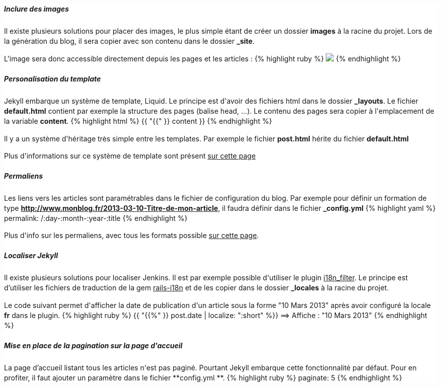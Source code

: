 ##### Inclure des images
Il existe plusieurs solutions pour placer des images, le plus simple étant de créer un dossier **images** à la racine du projet. Lors de la génération du blog, il sera copier avec son contenu dans le dossier **\_site**.

L'image sera donc accessible directement depuis les pages et les articles :
{% highlight ruby %}
<img src="{{ site.url }}/images/monImage.png" />
{% endhighlight %}

##### Personalisation du template
Jekyll embarque un système de template, Liquid. Le principe est d'avoir des fichiers html dans le dossier **\_layouts**. Le fichier **default.html** contient par exemple la structure des pages (balise head, ...). Le contenu des pages sera copier à l'emplacement de la variable **content**.
{% highlight html %}
{{ "{{" }} content }}
{% endhighlight %}

Il y a un système d'héritage très simple entre les templates. Par exemple le fichier **post.html** hérite du fichier **default.html**

Plus d'informations sur ce système de template sont présent <a href="http://wiki.shopify.com/Liquid" target="_blank">sur cette page</a>

##### Permaliens
Les liens vers les articles sont paramétrables dans le fichier de configuration du blog. Par exemple pour définir un formation de type **http://www.monblog.fr/2013-03-10-Titre-de-mon-article**, il faudra définir dans le fichier **\_config.yml**
{% highlight yaml %}
permalink: /:day-:month-:year-:title
{% endhighlight %}

Plus d'info sur les permaliens, avec tous les formats possible <a href="http://jekyllrb.com/docs/permalinks/" target="_blank">sur cette page</a>.

##### Localiser Jekyll
Il existe plusieurs solutions pour localiser Jenkins. Il est par exemple possible d'utiliser le plugin <a href="https://github.com/gacha/gacha.id.lv/blob/master/_plugins/i18n_filter.rb">i18n_filter</a>. Le principe est d’utiliser les fichiers de traduction de la gem <a href="https://github.com/svenfuchs/rails-i18n/tree/master/rails/locale">rails-i18n</a> et de les copier dans le dossier **\_locales** à la racine du projet.

Le code suivant permet d'afficher la date de publication d'un article sous la forme "10 Mars 2013" après avoir configuré la locale **fr** dans le plugin.
{% highlight ruby %}
{{ "{{%" }} post.date | localize: ":short" %}}
==> Affiche : "10 Mars 2013"
{% endhighlight %}

##### Mise en place de la pagination sur la page d'accueil
La page d’accueil listant tous les articles n'est pas paginé. Pourtant Jekyll embarque cette fonctionnalité par défaut. Pour en profiter, il faut ajouter un paramètre dans le fichier **config.yml **.
{% highlight ruby %}
paginate: 5
{% endhighlight %}
